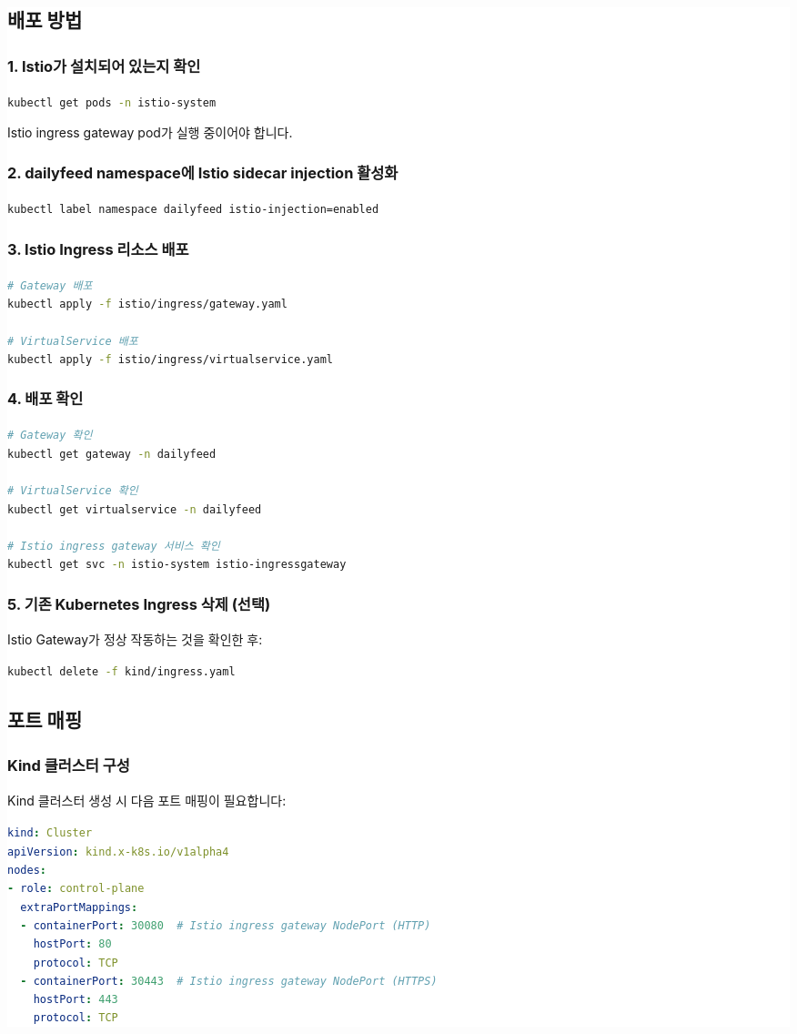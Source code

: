 ## 배포 방법

### 1. Istio가 설치되어 있는지 확인

```bash
kubectl get pods -n istio-system
```

Istio ingress gateway pod가 실행 중이어야 합니다.

### 2. dailyfeed namespace에 Istio sidecar injection 활성화

```bash
kubectl label namespace dailyfeed istio-injection=enabled
```

### 3. Istio Ingress 리소스 배포

```bash
# Gateway 배포
kubectl apply -f istio/ingress/gateway.yaml

# VirtualService 배포
kubectl apply -f istio/ingress/virtualservice.yaml
```

### 4. 배포 확인

```bash
# Gateway 확인
kubectl get gateway -n dailyfeed

# VirtualService 확인
kubectl get virtualservice -n dailyfeed

# Istio ingress gateway 서비스 확인
kubectl get svc -n istio-system istio-ingressgateway
```

### 5. 기존 Kubernetes Ingress 삭제 (선택)

Istio Gateway가 정상 작동하는 것을 확인한 후:

```bash
kubectl delete -f kind/ingress.yaml
```

## 포트 매핑

### Kind 클러스터 구성

Kind 클러스터 생성 시 다음 포트 매핑이 필요합니다:

```yaml
kind: Cluster
apiVersion: kind.x-k8s.io/v1alpha4
nodes:
- role: control-plane
  extraPortMappings:
  - containerPort: 30080  # Istio ingress gateway NodePort (HTTP)
    hostPort: 80
    protocol: TCP
  - containerPort: 30443  # Istio ingress gateway NodePort (HTTPS)
    hostPort: 443
    protocol: TCP
```
